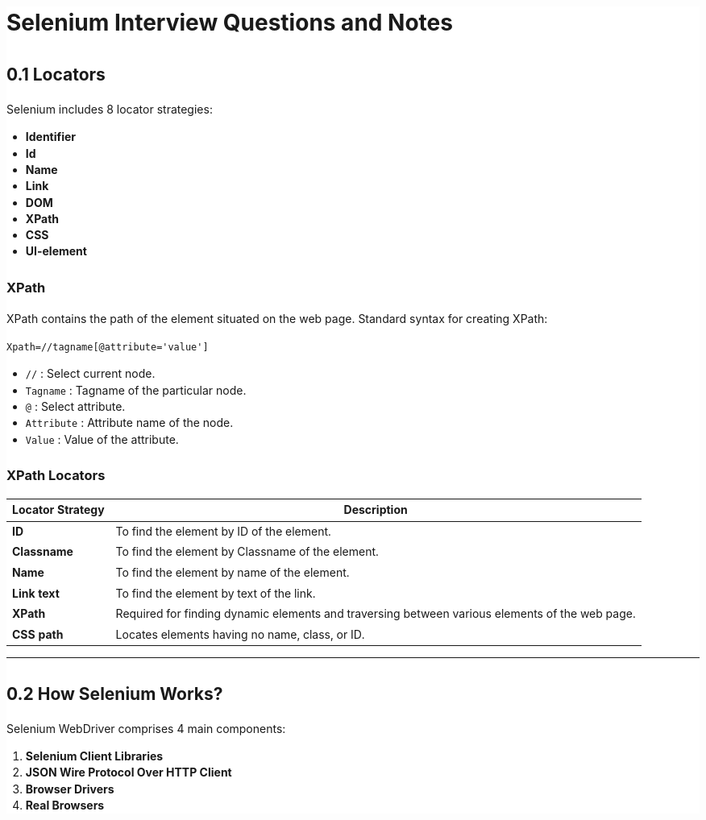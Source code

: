 # Selenium Interview Questions and Notes

## 0.1 Locators
Selenium includes 8 locator strategies:
- **Identifier**
- **Id**
- **Name**
- **Link**
- **DOM**
- **XPath**
- **CSS**
- **UI-element**

### XPath
XPath contains the path of the element situated on the web page. Standard syntax for creating XPath:
```plaintext
Xpath=//tagname[@attribute='value']
```
- `//` : Select current node.
- `Tagname` : Tagname of the particular node.
- `@` : Select attribute.
- `Attribute` : Attribute name of the node.
- `Value` : Value of the attribute.

### XPath Locators
| Locator Strategy | Description |
|-------------------|-------------|
| **ID**           | To find the element by ID of the element. |
| **Classname**    | To find the element by Classname of the element. |
| **Name**         | To find the element by name of the element. |
| **Link text**    | To find the element by text of the link. |
| **XPath**        | Required for finding dynamic elements and traversing between various elements of the web page. |
| **CSS path**     | Locates elements having no name, class, or ID. |

---

## 0.2 How Selenium Works?

Selenium WebDriver comprises 4 main components:
1. **Selenium Client Libraries**
2. **JSON Wire Protocol Over HTTP Client**
3. **Browser Drivers**
4. **Real Browsers**

